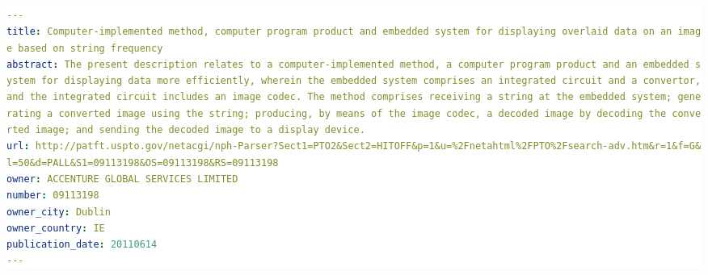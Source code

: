 ```yaml
---
title: Computer-implemented method, computer program product and embedded system for displaying overlaid data on an image based on string frequency
abstract: The present description relates to a computer-implemented method, a computer program product and an embedded system for displaying data more efficiently, wherein the embedded system comprises an integrated circuit and a convertor, and the integrated circuit includes an image codec. The method comprises receiving a string at the embedded system; generating a converted image using the string; producing, by means of the image codec, a decoded image by decoding the converted image; and sending the decoded image to a display device.
url: http://patft.uspto.gov/netacgi/nph-Parser?Sect1=PTO2&Sect2=HITOFF&p=1&u=%2Fnetahtml%2FPTO%2Fsearch-adv.htm&r=1&f=G&l=50&d=PALL&S1=09113198&OS=09113198&RS=09113198
owner: ACCENTURE GLOBAL SERVICES LIMITED
number: 09113198
owner_city: Dublin
owner_country: IE
publication_date: 20110614
---
```

